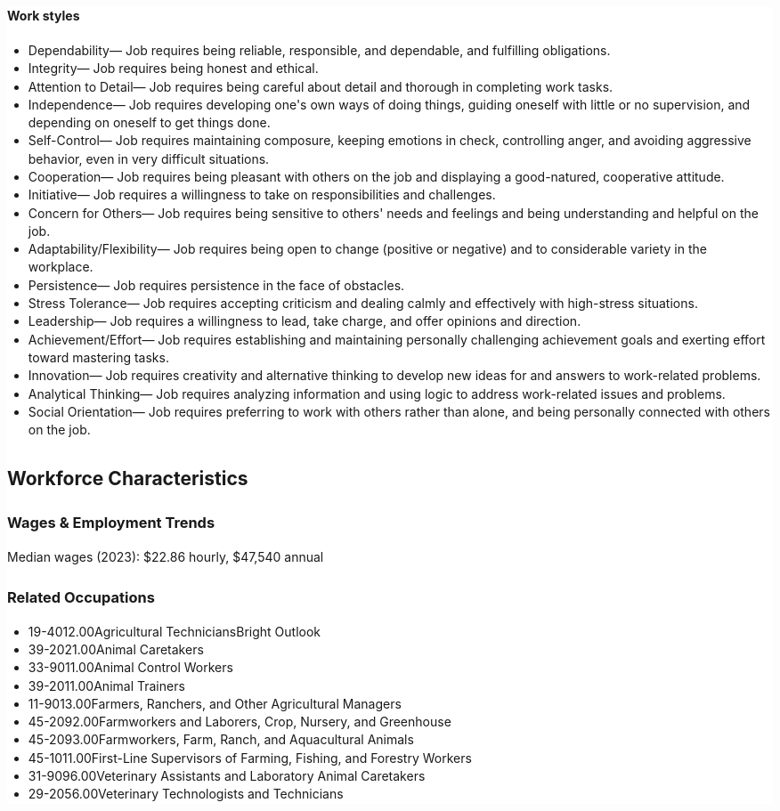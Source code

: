 #### Work styles
- Dependability— Job requires being reliable, responsible, and dependable, and fulfilling obligations.
- Integrity— Job requires being honest and ethical.
- Attention to Detail— Job requires being careful about detail and thorough in completing work tasks.
- Independence— Job requires developing one's own ways of doing things, guiding oneself with little or no supervision, and depending on oneself to get things done.
- Self-Control— Job requires maintaining composure, keeping emotions in check, controlling anger, and avoiding aggressive behavior, even in very difficult situations.
- Cooperation— Job requires being pleasant with others on the job and displaying a good-natured, cooperative attitude.
- Initiative— Job requires a willingness to take on responsibilities and challenges.
- Concern for Others— Job requires being sensitive to others' needs and feelings and being understanding and helpful on the job.
- Adaptability/Flexibility— Job requires being open to change (positive or negative) and to considerable variety in the workplace.
- Persistence— Job requires persistence in the face of obstacles.
- Stress Tolerance— Job requires accepting criticism and dealing calmly and effectively with high-stress situations.
- Leadership— Job requires a willingness to lead, take charge, and offer opinions and direction.
- Achievement/Effort— Job requires establishing and maintaining personally challenging achievement goals and exerting effort toward mastering tasks.
- Innovation— Job requires creativity and alternative thinking to develop new ideas for and answers to work-related problems.
- Analytical Thinking— Job requires analyzing information and using logic to address work-related issues and problems.
- Social Orientation— Job requires preferring to work with others rather than alone, and being personally connected with others on the job.

## Workforce Characteristics
### Wages & Employment Trends
Median wages (2023): $22.86 hourly, $47,540 annual

### Related Occupations
- 19-4012.00Agricultural TechniciansBright Outlook
- 39-2021.00Animal Caretakers
- 33-9011.00Animal Control Workers
- 39-2011.00Animal Trainers
- 11-9013.00Farmers, Ranchers, and Other Agricultural Managers
- 45-2092.00Farmworkers and Laborers, Crop, Nursery, and Greenhouse
- 45-2093.00Farmworkers, Farm, Ranch, and Aquacultural Animals
- 45-1011.00First-Line Supervisors of Farming, Fishing, and Forestry Workers
- 31-9096.00Veterinary Assistants and Laboratory Animal Caretakers
- 29-2056.00Veterinary Technologists and Technicians
